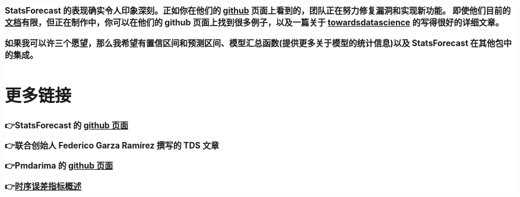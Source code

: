 **StatsForecast 的表现确实令人印象深刻。正如你在他们的 [github](https://github.com/Nixtla/statsforecast) 页面上看到的，团队正在努力修复漏洞和实现新功能。
即使他们目前的[文档](https://nixtla.github.io/statsforecast/)有限，但正在制作中，你可以在他们的 github 页面上找到很多例子，以及一篇关于 [towardsdatascience](/time-series-forecasting-with-statistical-models-f08dcd1d24d1) 的写得很好的详细文章。**

**如果我可以许三个愿望，那么我希望有置信区间和预测区间、模型汇总函数(提供更多关于模型的统计信息)以及 StatsForecast 在其他包中的集成。**

# **更多链接**

**👉StatsForecast 的 [github 页面](https://github.com/Nixtla/statsforecast)**

**👉联合创始人 Federico Garza Ramírez 撰写的 TDS 文章**

**👉Pmdarima 的 [github 页面](https://github.com/alkaline-ml/pmdarima)**

**👉[时序误差指标概述](/time-series-forecast-error-metrics-you-should-know-cc88b8c67f27)**